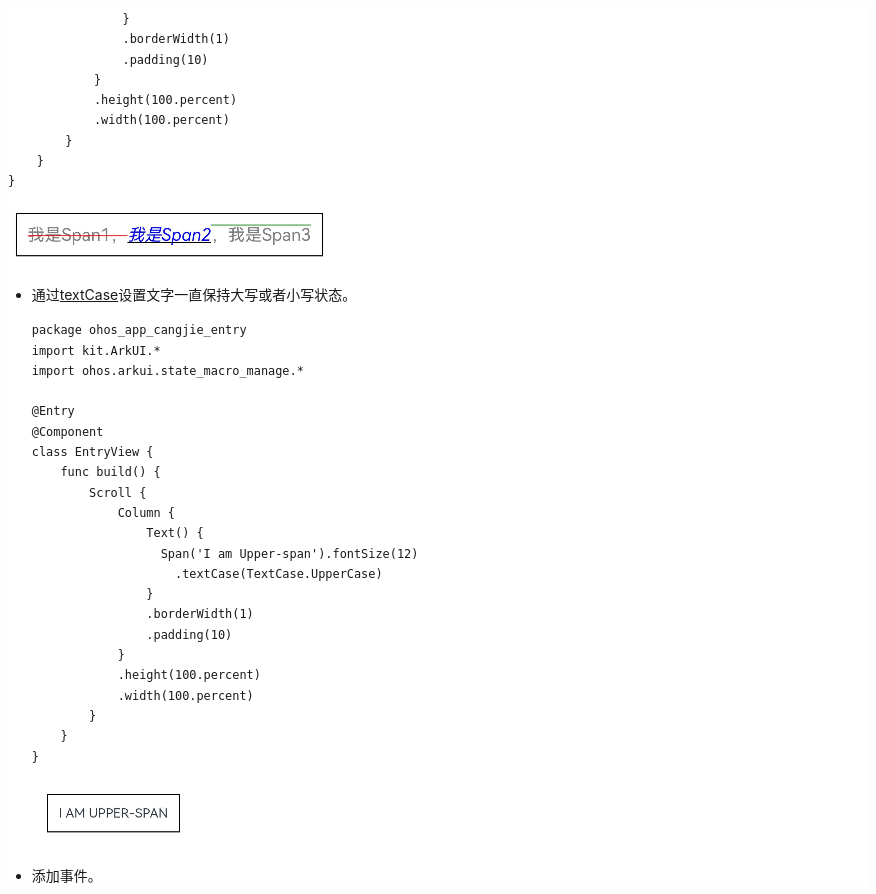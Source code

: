   ```cangjie
                  }
                  .borderWidth(1)
                  .padding(10)
              }
              .height(100.percent)
              .width(100.percent)
          }
      }
  }
  ```

  ![Textdisply3](figures/Textdisply3.png)

- 通过[textCase](../../../reference/source_zh_cn/arkui-cj/cj-text-input-span.md#func-textcasetextcase)设置文字一直保持大写或者小写状态。

     <!-- run -->

  ```cangjie
  package ohos_app_cangjie_entry
  import kit.ArkUI.*
  import ohos.arkui.state_macro_manage.*

  @Entry
  @Component
  class EntryView {
      func build() {
          Scroll {
              Column {
                  Text() {
                    Span('I am Upper-span').fontSize(12)
                      .textCase(TextCase.UpperCase)
                  }
                  .borderWidth(1)
                  .padding(10)
              }
              .height(100.percent)
              .width(100.percent)
          }
      }
  }
  ```

  ![Textdisply4](figures/Textdisply4.png)

- 添加事件。
